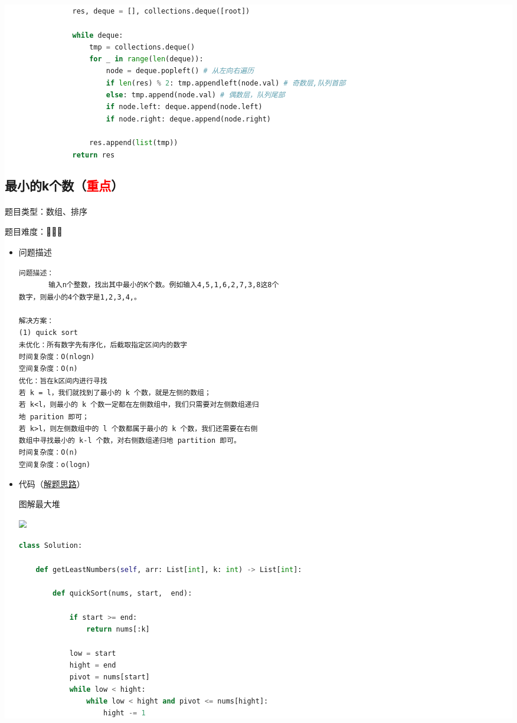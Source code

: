   ```python
                  res, deque = [], collections.deque([root])
  
                  while deque:
                      tmp = collections.deque()
                      for _ in range(len(deque)):
                          node = deque.popleft() # 从左向右遍历
                          if len(res) % 2: tmp.appendleft(node.val) # 奇数层,队列首部
                          else: tmp.append(node.val) # 偶数层，队列尾部
                          if node.left: deque.append(node.left)
                          if node.right: deque.append(node.right)
  
                      res.append(list(tmp))
                  return res
  ```

## 最小的k个数（<font color = red>重点</font>）

题目类型：数组、排序

题目难度：:star2::star2::star2:

- 问题描述

  ```
  问题描述：
         输入n个整数，找出其中最小的K个数。例如输入4,5,1,6,2,7,3,8这8个
  数字，则最小的4个数字是1,2,3,4,。
  
  解决方案：
  (1) quick sort
  未优化：所有数字先有序化，后截取指定区间内的数字
  时间复杂度：O(nlogn)
  空间复杂度：O(n)
  优化：旨在k区间内进行寻找
  若 k = l，我们就找到了最小的 k 个数，就是左侧的数组；
  若 k<l，则最小的 k 个数一定都在左侧数组中，我们只需要对左侧数组递归
  地 parition 即可；
  若 k>l，则左侧数组中的 l 个数都属于最小的 k 个数，我们还需要在右侧
  数组中寻找最小的 k-l 个数，对右侧数组递归地 partition 即可。
  时间复杂度：O(n)
  空间复杂度：o(logn)
  ```

- 代码（[解题思路](https://leetcode-cn.com/problems/zui-xiao-de-kge-shu-lcof/solution/jian-zhi-offer-40-zui-xiao-de-k-ge-shu-j-9yze/)）

  图解最大堆

  <img src="/home/gavin/Python/剑指offer/总结/imgs/最大堆.gif" style="zoom:80%;" />

  ```python
  class Solution:
      
      def getLeastNumbers(self, arr: List[int], k: int) -> List[int]:
  
          def quickSort(nums, start,  end):
  
              if start >= end:
                  return nums[:k]
              
              low = start
              hight = end
              pivot = nums[start]
              while low < hight:
                  while low < hight and pivot <= nums[hight]:
                      hight -= 1
  ```
